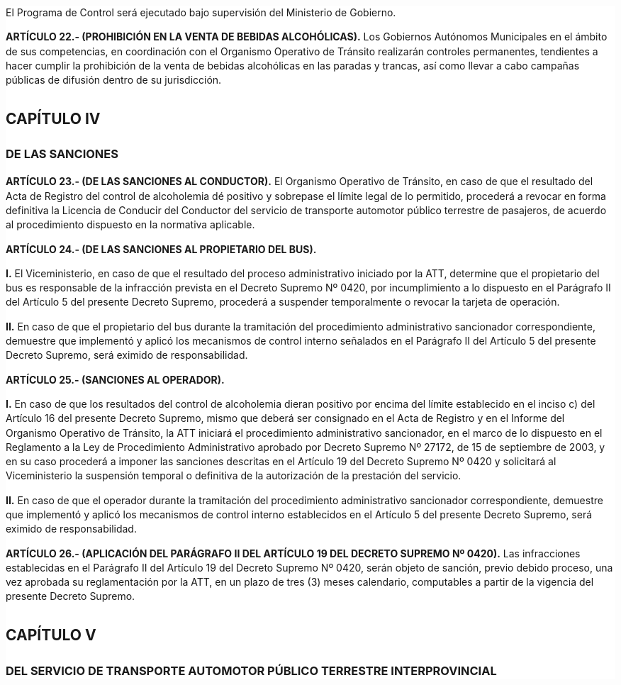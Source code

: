 El Programa de Control será ejecutado bajo supervisión del Ministerio de Gobierno.  

**ARTÍCULO 22.- (PROHIBICIÓN EN LA VENTA DE BEBIDAS ALCOHÓLICAS).** Los Gobiernos Autónomos Municipales en el ámbito de sus competencias, en coordinación con el Organismo Operativo de Tránsito realizarán controles permanentes, tendientes a hacer cumplir la prohibición de la venta de bebidas alcohólicas en las paradas y trancas, así como llevar a cabo campañas públicas de difusión dentro de su jurisdicción.  

## CAPÍTULO IV  
### DE LAS SANCIONES  

**ARTÍCULO 23.- (DE LAS SANCIONES AL CONDUCTOR).** El Organismo Operativo de Tránsito, en caso de que el resultado del Acta de Registro del control de alcoholemia dé positivo y sobrepase el límite legal de lo permitido, procederá a revocar en forma definitiva la Licencia de Conducir del Conductor del servicio de transporte automotor público terrestre de pasajeros, de acuerdo al procedimiento dispuesto en la normativa aplicable.  

**ARTÍCULO 24.- (DE LAS SANCIONES AL PROPIETARIO DEL BUS).**  

**I.** El Viceministerio, en caso de que el resultado del proceso administrativo iniciado por la ATT, determine que el propietario del bus es responsable de la infracción prevista en el Decreto Supremo Nº 0420, por incumplimiento a lo dispuesto en el Parágrafo II del Artículo 5 del presente Decreto Supremo, procederá a suspender temporalmente o revocar la tarjeta de operación.  

**II.** En caso de que el propietario del bus durante la tramitación del procedimiento administrativo sancionador correspondiente, demuestre que implementó y aplicó los mecanismos de control interno señalados en el Parágrafo II del Artículo 5 del presente Decreto Supremo, será eximido de responsabilidad.  

**ARTÍCULO 25.- (SANCIONES AL OPERADOR).**  

**I.** En caso de que los resultados del control de alcoholemia dieran positivo por encima del límite establecido en el inciso c) del Artículo 16 del presente Decreto Supremo, mismo que deberá ser consignado en el Acta de Registro y en el Informe del Organismo Operativo de Tránsito, la ATT iniciará el procedimiento administrativo sancionador, en el marco de lo dispuesto en el Reglamento a la Ley de Procedimiento Administrativo aprobado por Decreto Supremo Nº 27172, de 15 de septiembre de 2003, y en su caso procederá a imponer las sanciones descritas en el Artículo 19 del Decreto Supremo Nº 0420 y solicitará al Viceministerio la suspensión temporal o definitiva de la autorización de la prestación del servicio.  

**II.** En caso de que el operador durante la tramitación del procedimiento administrativo sancionador correspondiente, demuestre que implementó y aplicó los mecanismos de control interno establecidos en el Artículo 5 del presente Decreto Supremo, será eximido de responsabilidad.  

**ARTÍCULO 26.- (APLICACIÓN DEL PARÁGRAFO II DEL ARTÍCULO 19 DEL DECRETO SUPREMO Nº 0420).** Las infracciones establecidas en el Parágrafo II del Artículo 19 del Decreto Supremo Nº 0420, serán objeto de sanción, previo debido proceso, una vez aprobada su reglamentación por la ATT, en un plazo de tres (3) meses calendario, computables a partir de la vigencia del presente Decreto Supremo.  

## CAPÍTULO V  
### DEL SERVICIO DE TRANSPORTE AUTOMOTOR PÚBLICO TERRESTRE INTERPROVINCIAL  
